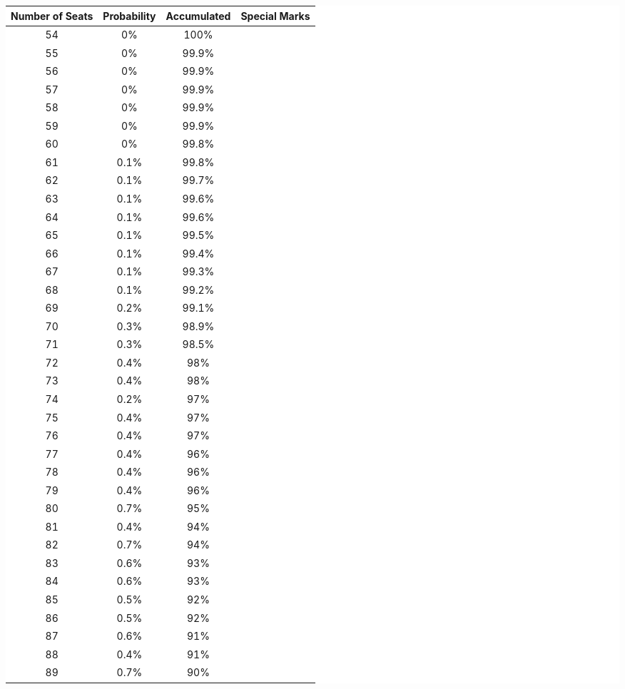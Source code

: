 | Number of Seats | Probability | Accumulated | Special Marks |
|:---------------:|:-----------:|:-----------:|:-------------:|
| 54 | 0% | 100% |  |
| 55 | 0% | 99.9% |  |
| 56 | 0% | 99.9% |  |
| 57 | 0% | 99.9% |  |
| 58 | 0% | 99.9% |  |
| 59 | 0% | 99.9% |  |
| 60 | 0% | 99.8% |  |
| 61 | 0.1% | 99.8% |  |
| 62 | 0.1% | 99.7% |  |
| 63 | 0.1% | 99.6% |  |
| 64 | 0.1% | 99.6% |  |
| 65 | 0.1% | 99.5% |  |
| 66 | 0.1% | 99.4% |  |
| 67 | 0.1% | 99.3% |  |
| 68 | 0.1% | 99.2% |  |
| 69 | 0.2% | 99.1% |  |
| 70 | 0.3% | 98.9% |  |
| 71 | 0.3% | 98.5% |  |
| 72 | 0.4% | 98% |  |
| 73 | 0.4% | 98% |  |
| 74 | 0.2% | 97% |  |
| 75 | 0.4% | 97% |  |
| 76 | 0.4% | 97% |  |
| 77 | 0.4% | 96% |  |
| 78 | 0.4% | 96% |  |
| 79 | 0.4% | 96% |  |
| 80 | 0.7% | 95% |  |
| 81 | 0.4% | 94% |  |
| 82 | 0.7% | 94% |  |
| 83 | 0.6% | 93% |  |
| 84 | 0.6% | 93% |  |
| 85 | 0.5% | 92% |  |
| 86 | 0.5% | 92% |  |
| 87 | 0.6% | 91% |  |
| 88 | 0.4% | 91% |  |
| 89 | 0.7% | 90% |  |